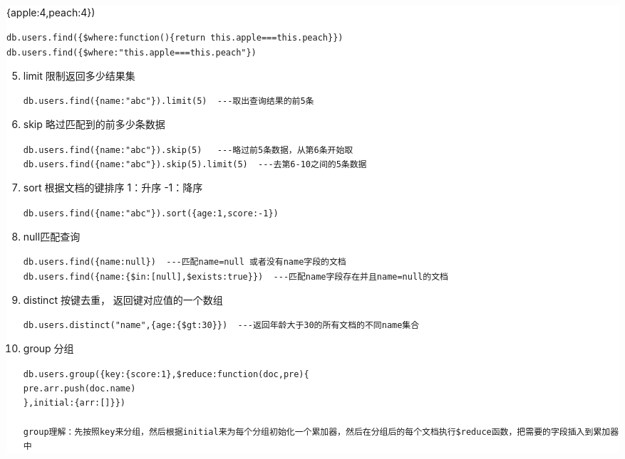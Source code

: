   {apple:4,peach:4})

   ```
   db.users.find({$where:function(){return this.apple===this.peach}})
   db.users.find({$where:"this.apple===this.peach"})
   ```

5. limit  限制返回多少结果集

    ```
    db.users.find({name:"abc"}).limit(5)  ---取出查询结果的前5条
    ```

6. skip   略过匹配到的前多少条数据

    ```
    db.users.find({name:"abc"}).skip(5)   ---略过前5条数据，从第6条开始取
    db.users.find({name:"abc"}).skip(5).limit(5)  ---去第6-10之间的5条数据
    ```

7. sort  根据文档的键排序   1：升序   -1：降序

    ```
    db.users.find({name:"abc"}).sort({age:1,score:-1})
    ```

8. null匹配查询

    ```
    db.users.find({name:null})  ---匹配name=null 或者没有name字段的文档
    db.users.find({name:{$in:[null],$exists:true}})  ---匹配name字段存在并且name=null的文档
    ```

9. distinct  按键去重， 返回键对应值的一个数组

    ```
    db.users.distinct("name",{age:{$gt:30}})  ---返回年龄大于30的所有文档的不同name集合
    ```

10. group 分组

    ```
    db.users.group({key:{score:1},$reduce:function(doc,pre){
    pre.arr.push(doc.name)
    },initial:{arr:[]}})   

    group理解：先按照key来分组，然后根据initial来为每个分组初始化一个累加器，然后在分组后的每个文档执行$reduce函数，把需要的字段插入到累加器中

    ```